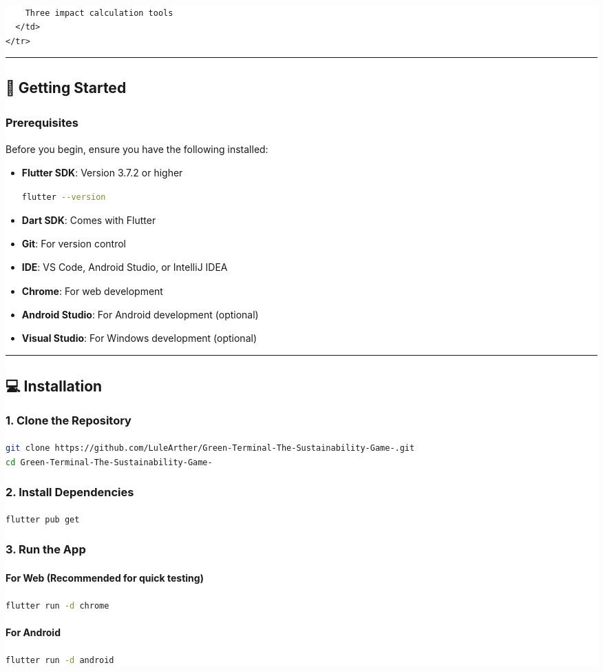         Three impact calculation tools
      </td>
    </tr>
  </table>
</div>

---

## 🚀 Getting Started

### Prerequisites

Before you begin, ensure you have the following installed:

- **Flutter SDK**: Version 3.7.2 or higher
  ```bash
  flutter --version
  ```
  
- **Dart SDK**: Comes with Flutter
- **Git**: For version control
- **IDE**: VS Code, Android Studio, or IntelliJ IDEA
- **Chrome**: For web development
- **Android Studio**: For Android development (optional)
- **Visual Studio**: For Windows development (optional)

---

## 💻 Installation

### 1. Clone the Repository

```bash
git clone https://github.com/LuleArther/Green-Terminal-The-Sustainability-Game-.git
cd Green-Terminal-The-Sustainability-Game-
```

### 2. Install Dependencies

```bash
flutter pub get
```

### 3. Run the App

#### For Web (Recommended for quick testing)
```bash
flutter run -d chrome
```

#### For Android
```bash
flutter run -d android
```
